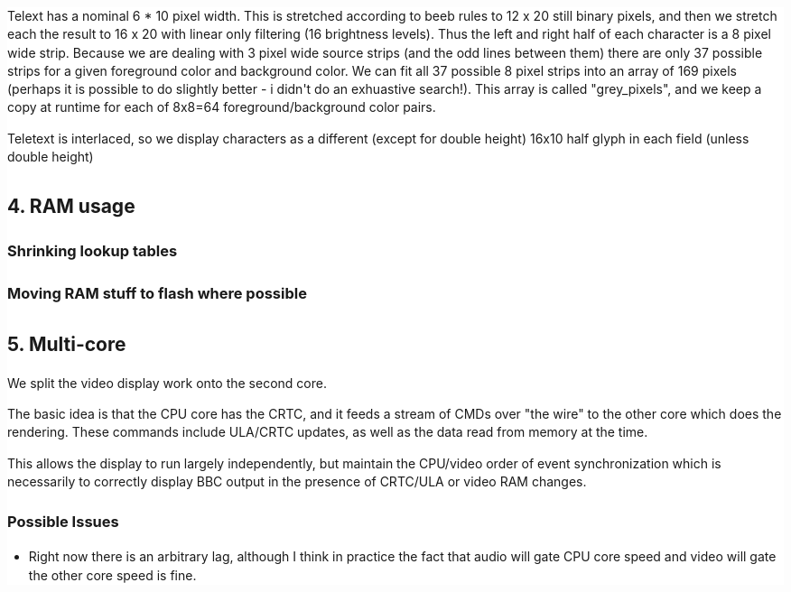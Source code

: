 Telext has a nominal 6 * 10 pixel width. This is stretched according to beeb
rules to 12 x 20 still binary pixels, and then we stretch each the result
to 16 x 20 with linear only filtering (16 brightness levels). Thus the left and right half of each
character is a 8 pixel wide strip. Because we are dealing with 3 pixel wide source strips (and the odd lines between them)
there are only 37 possible strips for a given foreground color and background color. We can fit all 37 possible 8 pixel strips
into an array of 169 pixels (perhaps it is possible to do slightly better - i didn't do an exhuastive search!).
This array is called "grey_pixels", and we keep a copy at runtime for each of 8x8=64 foreground/background color pairs. 

Teletext is interlaced, so we display characters as a different (except for double height) 16x10
half glyph in each field (unless double height)

## 4. RAM usage

### Shrinking lookup tables

### Moving RAM stuff to flash where possible

## 5. Multi-core

We split the video display work onto the second core.

The basic idea is that the CPU core has the CRTC, and it feeds a stream of CMDs over "the wire"
to the other core which does the rendering. These commands include ULA/CRTC updates, as well as
the data read from memory at the time.

This allows the display to run largely independently, but maintain the CPU/video order of event synchronization which is necessarily
to correctly display BBC output in the presence of CRTC/ULA or video RAM changes.

### Possible Issues

* Right now there is an arbitrary lag, although I think in practice the fact that audio will gate CPU core speed and
  video will gate the other core speed is fine.
